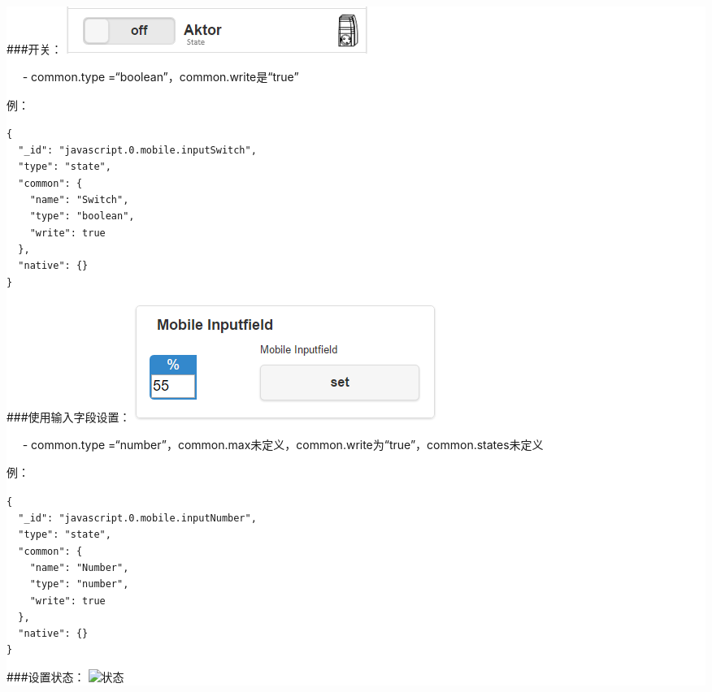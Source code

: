 ###开关：
![开关](../../../en/adapterref/iobroker.mobile/img/widget-switch.png)

     -  common.type =“boolean”，common.write是“true”

例：

```
{
  "_id": "javascript.0.mobile.inputSwitch",
  "type": "state",
  "common": {
    "name": "Switch",
    "type": "boolean",
    "write": true
  },
  "native": {}
}
```

###使用输入字段设置：
![输入字段](../../../en/adapterref/iobroker.mobile/img/widget-input-number.png)

     -  common.type =“number”，common.max未定义，common.write为“true”，common.states未定义

例：

```
{
  "_id": "javascript.0.mobile.inputNumber",
  "type": "state",
  "common": {
    "name": "Number",
    "type": "number",
    "write": true
  },
  "native": {}
}
```

###设置状态：
![状态](../../../en/adapterref/iobroker.mobile/img/widget-value-states.png)
